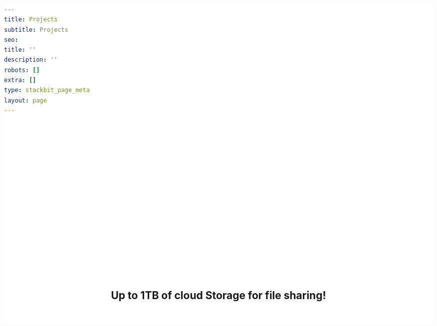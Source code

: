 ```yaml
---
title: Projects
subtitle: Projects
seo:
title: ''
description: ''
robots: []
extra: []
type: stackbit_page_meta
layout: page
---
```


<br>
<br>
<br>
<br>

<br>

<br>

<iframe title="Video Background 1" src="https://codepen.io/bgoonz/embed/BaRLKBd?default-tab=html%2Cresult&theme-id=dark"
  height="800px" width="1600px" scrolling="no" frameborder="no" loading="lazy" allowtransparency="true"
  allowfullscreen="true">

  See the Pen <a href="https://codepen.io/bgoonz/pen/BaRLKBd">
    Video Background 1</a> by Bryan C Guner (<a href="https://codepen.io/bgoonz">@bgoonz</a>)
  on <a href="https://codepen.io">CodePen</a>.

</iframe>

<br>
<br>
<br>
<br>
<iframe src="https://codesandbox.io/embed/nav-bar-examples-forked-izhl5?fontsize=14&hidenavigation=1&theme=dark"
     style="width:100%; height:500px; border:0; border-radius: 4px; overflow:hidden;"
     title="Nav Bar Examples (forked)"
     allow="accelerometer; ambient-light-sensor; camera; encrypted-media; geolocation; gyroscope; hid; microphone; midi; payment; usb; vr; xr-spatial-tracking"
     sandbox="allow-forms allow-modals allow-popups allow-presentation allow-same-origin allow-scripts"
   ></iframe>
<br>

<br>

<br>

<br>

<br>
<center>
  <h2> Up to 1TB of cloud Storage for file sharing!</h2>
  <iframe
    src="https://onedrive.live.com/embed?cid=D21009FDD967A241&resid=D21009FDD967A241%21538729&authkey=AHSDSyoYqzg2K2E"
    height="275px" width="17%" style="zoom:0.69; align-self:center;display:auto;display: block;border:12px solid gold;">
  </iframe>
</center>
<br>
